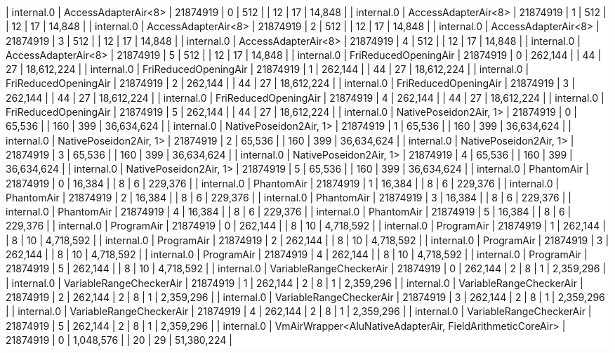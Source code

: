 | internal.0 | AccessAdapterAir<8> | 21874919 | 0 | 512 |  | 12 | 17 | 14,848 | 
| internal.0 | AccessAdapterAir<8> | 21874919 | 1 | 512 |  | 12 | 17 | 14,848 | 
| internal.0 | AccessAdapterAir<8> | 21874919 | 2 | 512 |  | 12 | 17 | 14,848 | 
| internal.0 | AccessAdapterAir<8> | 21874919 | 3 | 512 |  | 12 | 17 | 14,848 | 
| internal.0 | AccessAdapterAir<8> | 21874919 | 4 | 512 |  | 12 | 17 | 14,848 | 
| internal.0 | AccessAdapterAir<8> | 21874919 | 5 | 512 |  | 12 | 17 | 14,848 | 
| internal.0 | FriReducedOpeningAir | 21874919 | 0 | 262,144 |  | 44 | 27 | 18,612,224 | 
| internal.0 | FriReducedOpeningAir | 21874919 | 1 | 262,144 |  | 44 | 27 | 18,612,224 | 
| internal.0 | FriReducedOpeningAir | 21874919 | 2 | 262,144 |  | 44 | 27 | 18,612,224 | 
| internal.0 | FriReducedOpeningAir | 21874919 | 3 | 262,144 |  | 44 | 27 | 18,612,224 | 
| internal.0 | FriReducedOpeningAir | 21874919 | 4 | 262,144 |  | 44 | 27 | 18,612,224 | 
| internal.0 | FriReducedOpeningAir | 21874919 | 5 | 262,144 |  | 44 | 27 | 18,612,224 | 
| internal.0 | NativePoseidon2Air<BabyBearParameters>, 1> | 21874919 | 0 | 65,536 |  | 160 | 399 | 36,634,624 | 
| internal.0 | NativePoseidon2Air<BabyBearParameters>, 1> | 21874919 | 1 | 65,536 |  | 160 | 399 | 36,634,624 | 
| internal.0 | NativePoseidon2Air<BabyBearParameters>, 1> | 21874919 | 2 | 65,536 |  | 160 | 399 | 36,634,624 | 
| internal.0 | NativePoseidon2Air<BabyBearParameters>, 1> | 21874919 | 3 | 65,536 |  | 160 | 399 | 36,634,624 | 
| internal.0 | NativePoseidon2Air<BabyBearParameters>, 1> | 21874919 | 4 | 65,536 |  | 160 | 399 | 36,634,624 | 
| internal.0 | NativePoseidon2Air<BabyBearParameters>, 1> | 21874919 | 5 | 65,536 |  | 160 | 399 | 36,634,624 | 
| internal.0 | PhantomAir | 21874919 | 0 | 16,384 |  | 8 | 6 | 229,376 | 
| internal.0 | PhantomAir | 21874919 | 1 | 16,384 |  | 8 | 6 | 229,376 | 
| internal.0 | PhantomAir | 21874919 | 2 | 16,384 |  | 8 | 6 | 229,376 | 
| internal.0 | PhantomAir | 21874919 | 3 | 16,384 |  | 8 | 6 | 229,376 | 
| internal.0 | PhantomAir | 21874919 | 4 | 16,384 |  | 8 | 6 | 229,376 | 
| internal.0 | PhantomAir | 21874919 | 5 | 16,384 |  | 8 | 6 | 229,376 | 
| internal.0 | ProgramAir | 21874919 | 0 | 262,144 |  | 8 | 10 | 4,718,592 | 
| internal.0 | ProgramAir | 21874919 | 1 | 262,144 |  | 8 | 10 | 4,718,592 | 
| internal.0 | ProgramAir | 21874919 | 2 | 262,144 |  | 8 | 10 | 4,718,592 | 
| internal.0 | ProgramAir | 21874919 | 3 | 262,144 |  | 8 | 10 | 4,718,592 | 
| internal.0 | ProgramAir | 21874919 | 4 | 262,144 |  | 8 | 10 | 4,718,592 | 
| internal.0 | ProgramAir | 21874919 | 5 | 262,144 |  | 8 | 10 | 4,718,592 | 
| internal.0 | VariableRangeCheckerAir | 21874919 | 0 | 262,144 | 2 | 8 | 1 | 2,359,296 | 
| internal.0 | VariableRangeCheckerAir | 21874919 | 1 | 262,144 | 2 | 8 | 1 | 2,359,296 | 
| internal.0 | VariableRangeCheckerAir | 21874919 | 2 | 262,144 | 2 | 8 | 1 | 2,359,296 | 
| internal.0 | VariableRangeCheckerAir | 21874919 | 3 | 262,144 | 2 | 8 | 1 | 2,359,296 | 
| internal.0 | VariableRangeCheckerAir | 21874919 | 4 | 262,144 | 2 | 8 | 1 | 2,359,296 | 
| internal.0 | VariableRangeCheckerAir | 21874919 | 5 | 262,144 | 2 | 8 | 1 | 2,359,296 | 
| internal.0 | VmAirWrapper<AluNativeAdapterAir, FieldArithmeticCoreAir> | 21874919 | 0 | 1,048,576 |  | 20 | 29 | 51,380,224 | 